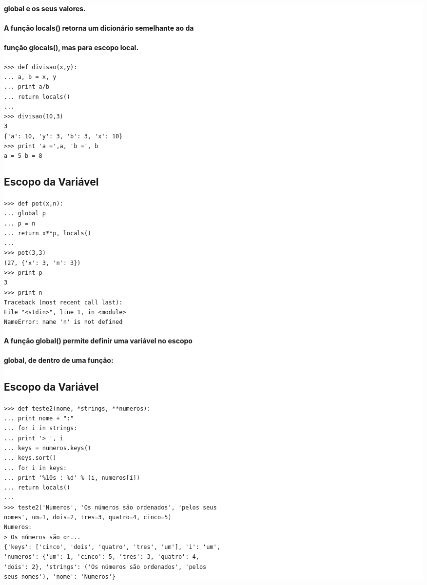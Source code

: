 #### global e os seus valores.

#### A função locals() retorna um dicionário semelhante ao da

#### função glocals(), mas para escopo local.

```
>>> def divisao(x,y):
... a, b = x, y
... print a/b
... return locals()
...
>>> divisao(10,3)
3
{'a': 10, 'y': 3, 'b': 3, 'x': 10}
>>> print 'a =',a, 'b =', b
a = 5 b = 8
```

## Escopo da Variável

```
>>> def pot(x,n):
... global p
... p = n
... return x**p, locals()
...
>>> pot(3,3)
(27, {'x': 3, 'n': 3})
>>> print p
3
>>> print n
Traceback (most recent call last):
File "<stdin>", line 1, in <module>
NameError: name 'n' is not defined
```
#### A função global() permite definir uma variável no escopo

#### global, de dentro de uma função:


## Escopo da Variável

```
>>> def teste2(nome, *strings, **numeros):
... print nome + ":"
... for i in strings:
... print '> ', i
... keys = numeros.keys()
... keys.sort()
... for i in keys:
... print '%10s : %d' % (i, numeros[i])
... return locals()
...
>>> teste2('Numeros', 'Os números são ordenados', 'pelos seus
nomes', um=1, dois=2, tres=3, quatro=4, cinco=5)
Numeros:
> Os números são or...
{'keys': ['cinco', 'dois', 'quatro', 'tres', 'um'], 'i': 'um',
'numeros': {'um': 1, 'cinco': 5, 'tres': 3, 'quatro': 4,
'dois': 2}, 'strings': ('Os números são ordenados', 'pelos
seus nomes'), 'nome': 'Numeros'}
```
